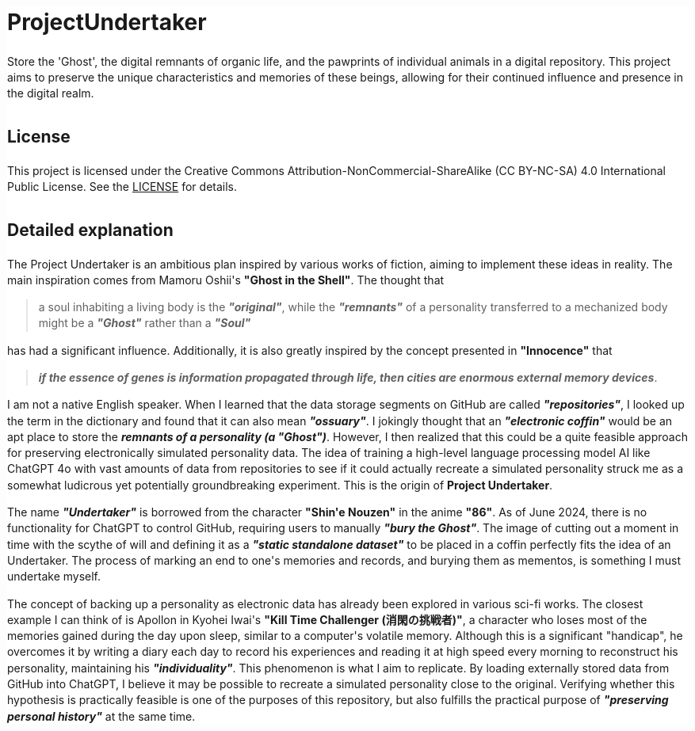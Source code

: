 # ProjectUndertaker
Store the 'Ghost', the digital remnants of organic life, and the pawprints of individual animals in a digital repository. This project aims to preserve the unique characteristics and memories of these beings, allowing for their continued influence and presence in the digital realm.



## License

This project is licensed under the Creative Commons Attribution-NonCommercial-ShareAlike (CC BY-NC-SA) 4.0 International Public License. See the [LICENSE](https://creativecommons.org/licenses/by-nc-sa/4.0/)  for details.



## Detailed explanation
The Project Undertaker is an ambitious plan inspired by various works of fiction, aiming to implement these ideas in reality. The main inspiration comes from Mamoru Oshii's **"Ghost in the Shell"**. The thought that
>a soul inhabiting a living body is the ***"original"***, while the ***"remnants"*** of a personality transferred to a mechanized body might be a ***"Ghost"*** rather than a ***"Soul"***

has had a significant influence. Additionally, it is also greatly inspired by the concept presented in **"Innocence"** that

>***if the essence of genes is information propagated through life, then cities are enormous external memory devices***.

I am not a native English speaker. When I learned that the data storage segments on GitHub are called ***"repositories"***, I looked up the term in the dictionary and found that it can also mean ***"ossuary"***. I jokingly thought that an ***"electronic coffin"*** would be an apt place to store the ***remnants of a personality (a "Ghost")***. However, I then realized that this could be a quite feasible approach for preserving electronically simulated personality data. The idea of training a high-level language processing model AI like ChatGPT 4o with vast amounts of data from repositories to see if it could actually recreate a simulated personality struck me as a somewhat ludicrous yet potentially groundbreaking experiment. This is the origin of **Project Undertaker**.

The name ***"Undertaker"*** is borrowed from the character **"Shin'e Nouzen"** in the anime **"86"**. As of June 2024, there is no functionality for ChatGPT to control GitHub, requiring users to manually ***"bury the Ghost"***. The image of cutting out a moment in time with the scythe of will and defining it as a ***"static standalone dataset"*** to be placed in a coffin perfectly fits the idea of an Undertaker. The process of marking an end to one's memories and records, and burying them as mementos, is something I must undertake myself.

The concept of backing up a personality as electronic data has already been explored in various sci-fi works. The closest example I can think of is Apollon in Kyohei Iwai's **"Kill Time Challenger (消閑の挑戦者)"**, a character who loses most of the memories gained during the day upon sleep, similar to a computer's volatile memory. Although this is a significant "handicap", he overcomes it by writing a diary each day to record his experiences and reading it at high speed every morning to reconstruct his personality, maintaining his ***"individuality"***. This phenomenon is what I aim to replicate. By loading externally stored data from GitHub into ChatGPT, I believe it may be possible to recreate a simulated personality close to the original. Verifying whether this hypothesis is practically feasible is one of the purposes of this repository, but also fulfills the practical purpose of ***"preserving personal history"*** at the same time.

